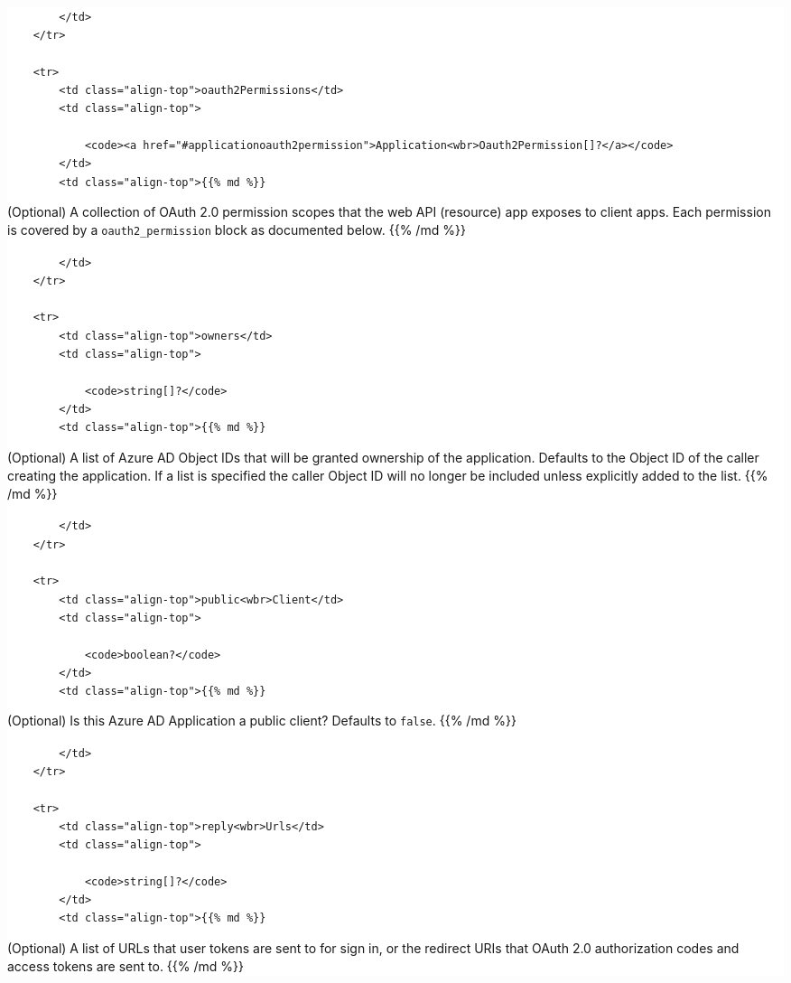             
            </td>
        </tr>
    
        <tr>
            <td class="align-top">oauth2Permissions</td>
            <td class="align-top">
                
                <code><a href="#applicationoauth2permission">Application<wbr>Oauth2Permission[]?</a></code>
            </td>
            <td class="align-top">{{% md %}} 
 (Optional)
A collection of OAuth 2.0 permission scopes that the web API (resource) app exposes to client apps. Each permission is covered by a `oauth2_permission` block as documented below.
 {{% /md %}}

            
            </td>
        </tr>
    
        <tr>
            <td class="align-top">owners</td>
            <td class="align-top">
                
                <code>string[]?</code>
            </td>
            <td class="align-top">{{% md %}} 
 (Optional)
A list of Azure AD Object IDs that will be granted ownership of the application. Defaults to the Object ID of the caller creating the application. If a list is specified the caller Object ID will no longer be included unless explicitly added to the list. 
 {{% /md %}}

            
            </td>
        </tr>
    
        <tr>
            <td class="align-top">public<wbr>Client</td>
            <td class="align-top">
                
                <code>boolean?</code>
            </td>
            <td class="align-top">{{% md %}} 
 (Optional)
Is this Azure AD Application a public client? Defaults to `false`.
 {{% /md %}}

            
            </td>
        </tr>
    
        <tr>
            <td class="align-top">reply<wbr>Urls</td>
            <td class="align-top">
                
                <code>string[]?</code>
            </td>
            <td class="align-top">{{% md %}} 
 (Optional)
A list of URLs that user tokens are sent to for sign in, or the redirect URIs that OAuth 2.0 authorization codes and access tokens are sent to.
 {{% /md %}}
